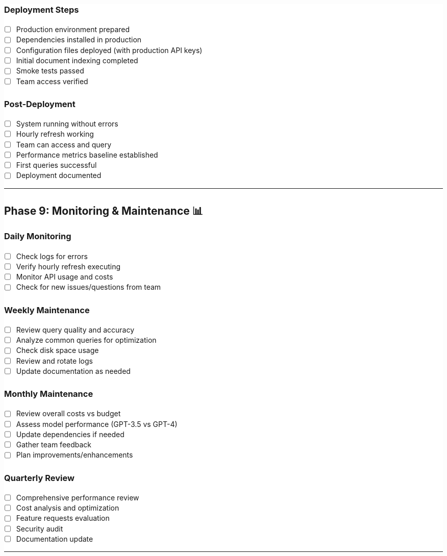 ### Deployment Steps
- [ ] Production environment prepared
- [ ] Dependencies installed in production
- [ ] Configuration files deployed (with production API keys)
- [ ] Initial document indexing completed
- [ ] Smoke tests passed
- [ ] Team access verified

### Post-Deployment
- [ ] System running without errors
- [ ] Hourly refresh working
- [ ] Team can access and query
- [ ] Performance metrics baseline established
- [ ] First queries successful
- [ ] Deployment documented

---

## Phase 9: Monitoring & Maintenance 📊

### Daily Monitoring
- [ ] Check logs for errors
- [ ] Verify hourly refresh executing
- [ ] Monitor API usage and costs
- [ ] Check for new issues/questions from team

### Weekly Maintenance
- [ ] Review query quality and accuracy
- [ ] Analyze common queries for optimization
- [ ] Check disk space usage
- [ ] Review and rotate logs
- [ ] Update documentation as needed

### Monthly Maintenance
- [ ] Review overall costs vs budget
- [ ] Assess model performance (GPT-3.5 vs GPT-4)
- [ ] Update dependencies if needed
- [ ] Gather team feedback
- [ ] Plan improvements/enhancements

### Quarterly Review
- [ ] Comprehensive performance review
- [ ] Cost analysis and optimization
- [ ] Feature requests evaluation
- [ ] Security audit
- [ ] Documentation update

---
